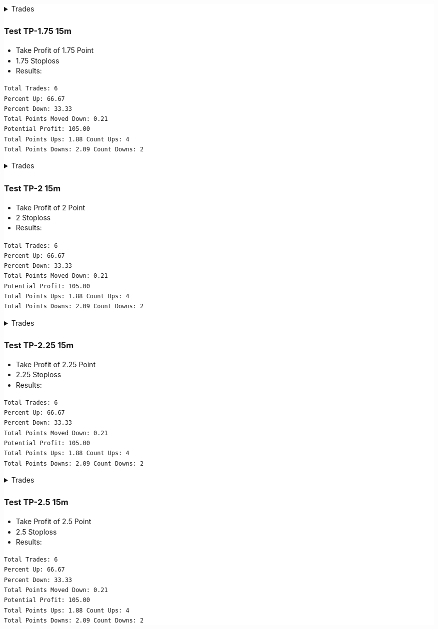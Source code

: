 <details><summary>Trades</summary></details>

### Test TP-1.75 15m
* Take Profit of 1.75 Point
* 1.75 Stoploss
* Results:
```
Total Trades: 6
Percent Up: 66.67
Percent Down: 33.33
Total Points Moved Down: 0.21
Potential Profit: 105.00
Total Points Ups: 1.88 Count Ups: 4
Total Points Downs: 2.09 Count Downs: 2
```

<details><summary>Trades</summary></details>

### Test TP-2 15m
* Take Profit of 2 Point
* 2 Stoploss
* Results:
```
Total Trades: 6
Percent Up: 66.67
Percent Down: 33.33
Total Points Moved Down: 0.21
Potential Profit: 105.00
Total Points Ups: 1.88 Count Ups: 4
Total Points Downs: 2.09 Count Downs: 2
```

<details><summary>Trades</summary></details>

### Test TP-2.25 15m
* Take Profit of 2.25 Point
* 2.25 Stoploss
* Results:
```
Total Trades: 6
Percent Up: 66.67
Percent Down: 33.33
Total Points Moved Down: 0.21
Potential Profit: 105.00
Total Points Ups: 1.88 Count Ups: 4
Total Points Downs: 2.09 Count Downs: 2
```

<details><summary>Trades</summary></details>

### Test TP-2.5 15m
* Take Profit of 2.5 Point
* 2.5 Stoploss
* Results:
```
Total Trades: 6
Percent Up: 66.67
Percent Down: 33.33
Total Points Moved Down: 0.21
Potential Profit: 105.00
Total Points Ups: 1.88 Count Ups: 4
Total Points Downs: 2.09 Count Downs: 2
```
